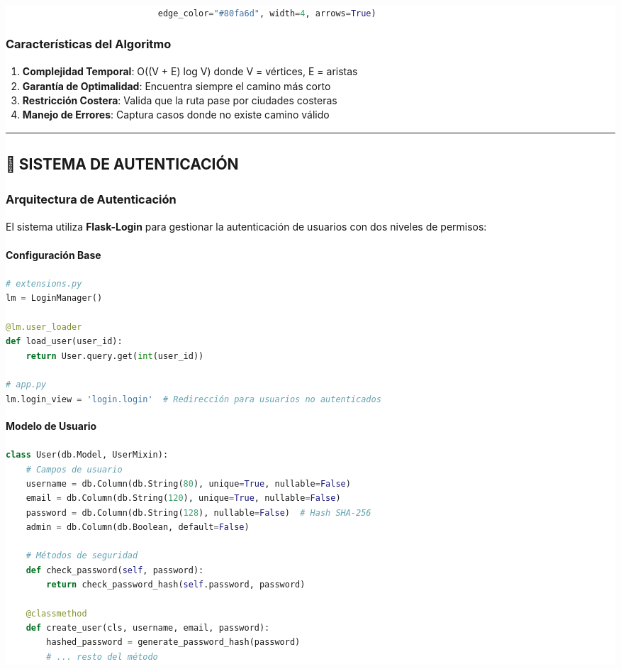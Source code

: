 ```python
                              edge_color="#80fa6d", width=4, arrows=True)
```

### Características del Algoritmo

1. **Complejidad Temporal**: O((V + E) log V) donde V = vértices, E = aristas
2. **Garantía de Optimalidad**: Encuentra siempre el camino más corto
3. **Restricción Costera**: Valida que la ruta pase por ciudades costeras
4. **Manejo de Errores**: Captura casos donde no existe camino válido

---

## 🔐 SISTEMA DE AUTENTICACIÓN

### Arquitectura de Autenticación

El sistema utiliza **Flask-Login** para gestionar la autenticación de usuarios con dos niveles de permisos:

#### Configuración Base

```python
# extensions.py
lm = LoginManager()

@lm.user_loader
def load_user(user_id):
    return User.query.get(int(user_id))

# app.py
lm.login_view = 'login.login'  # Redirección para usuarios no autenticados
```

#### Modelo de Usuario

```python
class User(db.Model, UserMixin):
    # Campos de usuario
    username = db.Column(db.String(80), unique=True, nullable=False)
    email = db.Column(db.String(120), unique=True, nullable=False)
    password = db.Column(db.String(128), nullable=False)  # Hash SHA-256
    admin = db.Column(db.Boolean, default=False)
  
    # Métodos de seguridad
    def check_password(self, password):
        return check_password_hash(self.password, password)
  
    @classmethod
    def create_user(cls, username, email, password):
        hashed_password = generate_password_hash(password)
        # ... resto del método
```
